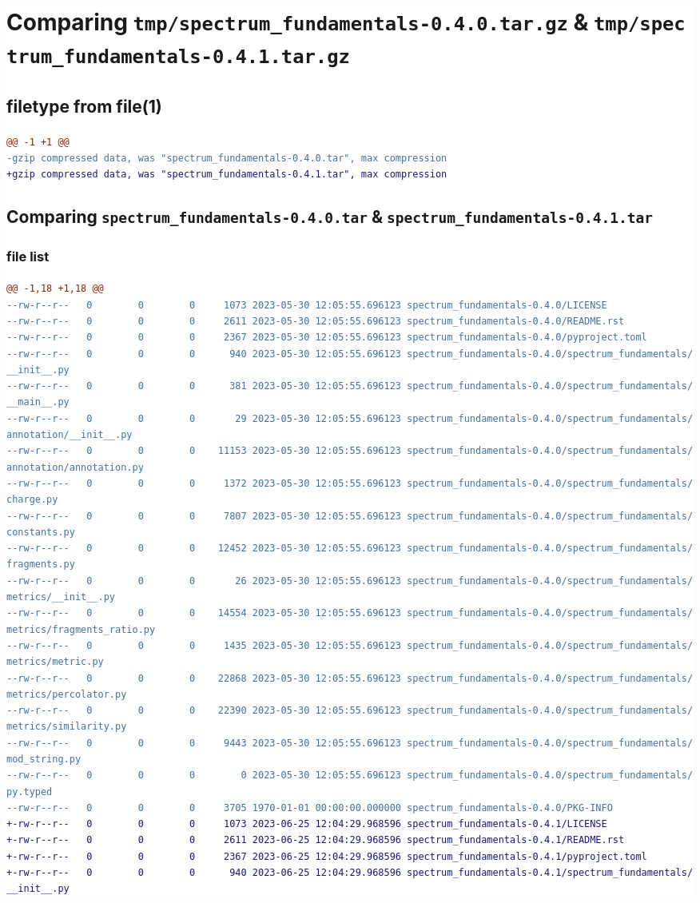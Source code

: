 # Comparing `tmp/spectrum_fundamentals-0.4.0.tar.gz` & `tmp/spectrum_fundamentals-0.4.1.tar.gz`

## filetype from file(1)

```diff
@@ -1 +1 @@
-gzip compressed data, was "spectrum_fundamentals-0.4.0.tar", max compression
+gzip compressed data, was "spectrum_fundamentals-0.4.1.tar", max compression
```

## Comparing `spectrum_fundamentals-0.4.0.tar` & `spectrum_fundamentals-0.4.1.tar`

### file list

```diff
@@ -1,18 +1,18 @@
--rw-r--r--   0        0        0     1073 2023-05-30 12:05:55.696123 spectrum_fundamentals-0.4.0/LICENSE
--rw-r--r--   0        0        0     2611 2023-05-30 12:05:55.696123 spectrum_fundamentals-0.4.0/README.rst
--rw-r--r--   0        0        0     2367 2023-05-30 12:05:55.696123 spectrum_fundamentals-0.4.0/pyproject.toml
--rw-r--r--   0        0        0      940 2023-05-30 12:05:55.696123 spectrum_fundamentals-0.4.0/spectrum_fundamentals/__init__.py
--rw-r--r--   0        0        0      381 2023-05-30 12:05:55.696123 spectrum_fundamentals-0.4.0/spectrum_fundamentals/__main__.py
--rw-r--r--   0        0        0       29 2023-05-30 12:05:55.696123 spectrum_fundamentals-0.4.0/spectrum_fundamentals/annotation/__init__.py
--rw-r--r--   0        0        0    11153 2023-05-30 12:05:55.696123 spectrum_fundamentals-0.4.0/spectrum_fundamentals/annotation/annotation.py
--rw-r--r--   0        0        0     1372 2023-05-30 12:05:55.696123 spectrum_fundamentals-0.4.0/spectrum_fundamentals/charge.py
--rw-r--r--   0        0        0     7807 2023-05-30 12:05:55.696123 spectrum_fundamentals-0.4.0/spectrum_fundamentals/constants.py
--rw-r--r--   0        0        0    12452 2023-05-30 12:05:55.696123 spectrum_fundamentals-0.4.0/spectrum_fundamentals/fragments.py
--rw-r--r--   0        0        0       26 2023-05-30 12:05:55.696123 spectrum_fundamentals-0.4.0/spectrum_fundamentals/metrics/__init__.py
--rw-r--r--   0        0        0    14554 2023-05-30 12:05:55.696123 spectrum_fundamentals-0.4.0/spectrum_fundamentals/metrics/fragments_ratio.py
--rw-r--r--   0        0        0     1435 2023-05-30 12:05:55.696123 spectrum_fundamentals-0.4.0/spectrum_fundamentals/metrics/metric.py
--rw-r--r--   0        0        0    22868 2023-05-30 12:05:55.696123 spectrum_fundamentals-0.4.0/spectrum_fundamentals/metrics/percolator.py
--rw-r--r--   0        0        0    22390 2023-05-30 12:05:55.696123 spectrum_fundamentals-0.4.0/spectrum_fundamentals/metrics/similarity.py
--rw-r--r--   0        0        0     9443 2023-05-30 12:05:55.696123 spectrum_fundamentals-0.4.0/spectrum_fundamentals/mod_string.py
--rw-r--r--   0        0        0        0 2023-05-30 12:05:55.696123 spectrum_fundamentals-0.4.0/spectrum_fundamentals/py.typed
--rw-r--r--   0        0        0     3705 1970-01-01 00:00:00.000000 spectrum_fundamentals-0.4.0/PKG-INFO
+-rw-r--r--   0        0        0     1073 2023-06-25 12:04:29.968596 spectrum_fundamentals-0.4.1/LICENSE
+-rw-r--r--   0        0        0     2611 2023-06-25 12:04:29.968596 spectrum_fundamentals-0.4.1/README.rst
+-rw-r--r--   0        0        0     2367 2023-06-25 12:04:29.968596 spectrum_fundamentals-0.4.1/pyproject.toml
+-rw-r--r--   0        0        0      940 2023-06-25 12:04:29.968596 spectrum_fundamentals-0.4.1/spectrum_fundamentals/__init__.py
```